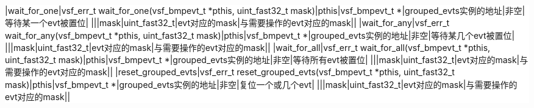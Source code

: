 |wait_for_one|vsf_err_t wait_for_one(vsf_bmpevt_t *pthis, uint_fast32_t mask)|pthis|vsf_bmpevt_t *|grouped_evts实例的地址|非空|等待某一个evt被置位|
|||mask|uint_fast32_t|evt对应的mask|与需要操作的evt对应的mask||
|wait_for_any|vsf_err_t wait_for_any(vsf_bmpevt_t *pthis, uint_fast32_t mask)|pthis|vsf_bmpevt_t *|grouped_evts实例的地址|非空|等待某几个evt被置位|
|||mask|uint_fast32_t|evt对应的mask|与需要操作的evt对应的mask||
|wait_for_all|vsf_err_t wait_for_all(vsf_bmpevt_t *pthis, uint_fast32_t mask)|pthis|vsf_bmpevt_t *|grouped_evts实例的地址|非空|等待所有evt被置位|
|||mask|uint_fast32_t|evt对应的mask|与需要操作的evt对应的mask||
|reset_grouped_evts|vsf_err_t reset_grouped_evts(vsf_bmpevt_t *pthis, uint_fast32_t mask)|pthis|vsf_bmpevt_t *|grouped_evts实例的地址|非空|复位一个或几个evt|
|||mask|uint_fast32_t|evt对应的mask|与需要操作的evt对应的mask||